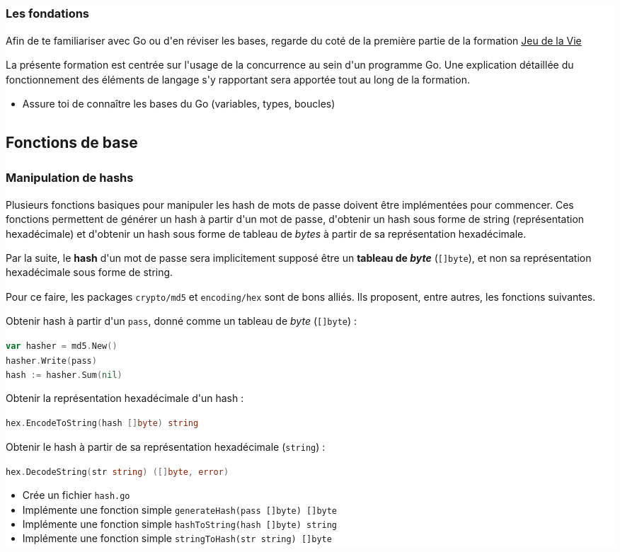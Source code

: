 

### Les fondations

Afin de te familiariser avec Go ou d'en réviser les bases, regarde du coté de la première partie de la formation [Jeu de la Vie](/game-of-life)

La présente formation est centrée sur l'usage de la concurrence au sein d'un programme Go. Une explication détaillée du fonctionnement des éléments de langage s'y rapportant sera apportée tout au long de la formation.



* Assure toi de connaître les bases du Go (variables, types, boucles)



## Fonctions de base

### Manipulation de hashs

Plusieurs fonctions basiques pour manipuler les hash de mots de passe doivent être implémentées pour commencer. Ces fonctions permettent de générer un hash à partir d'un mot de passe, d'obtenir un hash sous forme de string (représentation hexadécimale) et d'obtenir un hash sous forme de tableau de _bytes_ à partir de sa représentation hexadécimale.

Par la suite, le **hash** d'un mot de passe sera implicitement supposé être un **tableau de _byte_** (`[]byte`), et non sa représentation hexadécimale sous forme de string.

Pour ce faire, les packages `crypto/md5` et `encoding/hex` sont de bons alliés. Ils proposent, entre autres, les fonctions suivantes.

Obtenir hash à partir d'un `pass`, donné comme un tableau de _byte_ (`[]byte`) :

```go
var hasher = md5.New()
hasher.Write(pass)
hash := hasher.Sum(nil)
```

Obtenir la représentation hexadécimale d'un hash :

```go
hex.EncodeToString(hash []byte) string
```

Obtenir le hash à partir de sa représentation hexadécimale (`string`) :

```go
hex.DecodeString(str string) ([]byte, error)
```



* Crée un fichier `hash.go`
* Implémente une fonction simple `generateHash(pass []byte) []byte`
* Implémente une fonction simple `hashToString(hash []byte) string`
* Implémente une fonction simple `stringToHash(str string) []byte`


